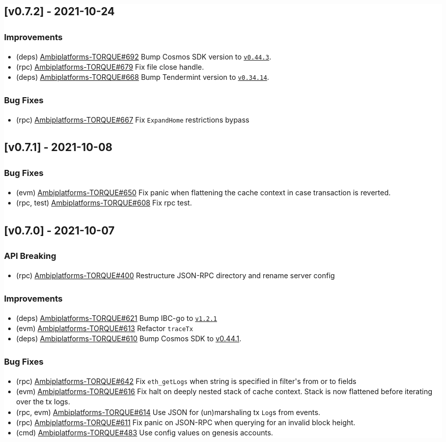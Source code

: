 ## [v0.7.2] - 2021-10-24

### Improvements

* (deps) [Ambiplatforms-TORQUE#692](https://github.com/Ambiplatforms-TORQUE/ethermint/pull/692) Bump Cosmos SDK version to [`v0.44.3`](https://github.com/cosmos/cosmos-sdk/releases/tag/v0.44.3).
* (rpc) [Ambiplatforms-TORQUE#679](https://github.com/Ambiplatforms-TORQUE/ethermint/pull/679) Fix file close handle.
* (deps) [Ambiplatforms-TORQUE#668](https://github.com/Ambiplatforms-TORQUE/ethermint/pull/668) Bump Tendermint version to [`v0.34.14`](https://github.com/tendermint/tendermint/releases/tag/v0.34.14).

### Bug Fixes

* (rpc) [Ambiplatforms-TORQUE#667](https://github.com/Ambiplatforms-TORQUE/ethermint/issues/667) Fix `ExpandHome` restrictions bypass

## [v0.7.1] - 2021-10-08

### Bug Fixes

* (evm) [Ambiplatforms-TORQUE#650](https://github.com/Ambiplatforms-TORQUE/ethermint/pull/650) Fix panic when flattening the cache context in case transaction is reverted.
* (rpc, test) [Ambiplatforms-TORQUE#608](https://github.com/Ambiplatforms-TORQUE/ethermint/pull/608) Fix rpc test.

## [v0.7.0] - 2021-10-07

### API Breaking

* (rpc) [Ambiplatforms-TORQUE#400](https://github.com/Ambiplatforms-TORQUE/ethermint/issues/400) Restructure JSON-RPC directory and rename server config

### Improvements

* (deps) [Ambiplatforms-TORQUE#621](https://github.com/Ambiplatforms-TORQUE/ethermint/pull/621) Bump IBC-go to [`v1.2.1`](https://github.com/cosmos/ibc-go/releases/tag/v1.2.1)
* (evm) [Ambiplatforms-TORQUE#613](https://github.com/Ambiplatforms-TORQUE/ethermint/pull/613) Refactor `traceTx`
* (deps) [Ambiplatforms-TORQUE#610](https://github.com/Ambiplatforms-TORQUE/ethermint/pull/610) Bump Cosmos SDK to [v0.44.1](https://github.com/cosmos/cosmos-sdk/releases/tag/v0.44.1).

### Bug Fixes

* (rpc) [Ambiplatforms-TORQUE#642](https://github.com/Ambiplatforms-TORQUE/ethermint/issues/642) Fix `eth_getLogs` when string is specified in filter's from or to fields
* (evm) [Ambiplatforms-TORQUE#616](https://github.com/Ambiplatforms-TORQUE/ethermint/issues/616) Fix halt on deeply nested stack of cache context. Stack is now flattened before iterating over the tx logs.
* (rpc, evm) [Ambiplatforms-TORQUE#614](https://github.com/Ambiplatforms-TORQUE/ethermint/issues/614) Use JSON for (un)marshaling tx `Log`s from events.
* (rpc) [Ambiplatforms-TORQUE#611](https://github.com/Ambiplatforms-TORQUE/ethermint/pull/611) Fix panic on JSON-RPC when querying for an invalid block height.
* (cmd) [Ambiplatforms-TORQUE#483](https://github.com/Ambiplatforms-TORQUE/ethermint/pull/483) Use config values on genesis accounts.
